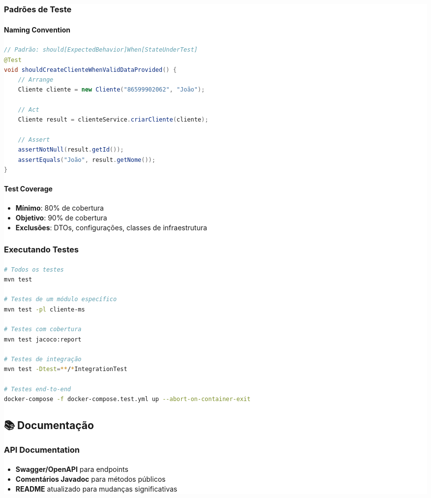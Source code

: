 ### Padrões de Teste

#### Naming Convention
```java
// Padrão: should[ExpectedBehavior]When[StateUnderTest]
@Test
void shouldCreateClienteWhenValidDataProvided() {
    // Arrange
    Cliente cliente = new Cliente("86599902062", "João");
    
    // Act
    Cliente result = clienteService.criarCliente(cliente);
    
    // Assert
    assertNotNull(result.getId());
    assertEquals("João", result.getNome());
}
```

#### Test Coverage
- **Mínimo**: 80% de cobertura
- **Objetivo**: 90% de cobertura
- **Exclusões**: DTOs, configurações, classes de infraestrutura

### Executando Testes

```bash
# Todos os testes
mvn test

# Testes de um módulo específico
mvn test -pl cliente-ms

# Testes com cobertura
mvn test jacoco:report

# Testes de integração
mvn test -Dtest=**/*IntegrationTest

# Testes end-to-end
docker-compose -f docker-compose.test.yml up --abort-on-container-exit
```

## 📚 Documentação

### API Documentation

- **Swagger/OpenAPI** para endpoints
- **Comentários Javadoc** para métodos públicos
- **README** atualizado para mudanças significativas
